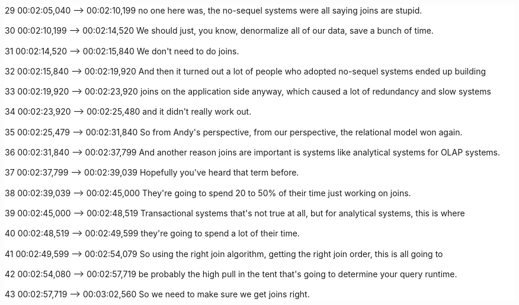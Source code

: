 29
00:02:05,040 --> 00:02:10,199
no one here was, the no-sequel systems were all saying joins are stupid.

30
00:02:10,199 --> 00:02:14,520
We should just, you know, denormalize all of our data, save a bunch of time.

31
00:02:14,520 --> 00:02:15,840
We don't need to do joins.

32
00:02:15,840 --> 00:02:19,920
And then it turned out a lot of people who adopted no-sequel systems ended up building

33
00:02:19,920 --> 00:02:23,920
joins on the application side anyway, which caused a lot of redundancy and slow systems

34
00:02:23,920 --> 00:02:25,480
and it didn't really work out.

35
00:02:25,479 --> 00:02:31,840
So from Andy's perspective, from our perspective, the relational model won again.

36
00:02:31,840 --> 00:02:37,799
And another reason joins are important is systems like analytical systems for OLAP systems.

37
00:02:37,799 --> 00:02:39,039
Hopefully you've heard that term before.

38
00:02:39,039 --> 00:02:45,000
They're going to spend 20 to 50% of their time just working on joins.

39
00:02:45,000 --> 00:02:48,519
Transactional systems that's not true at all, but for analytical systems, this is where

40
00:02:48,519 --> 00:02:49,599
they're going to spend a lot of their time.

41
00:02:49,599 --> 00:02:54,079
So using the right join algorithm, getting the right join order, this is all going to

42
00:02:54,080 --> 00:02:57,719
be probably the high pull in the tent that's going to determine your query runtime.

43
00:02:57,719 --> 00:03:02,560
So we need to make sure we get joins right.
